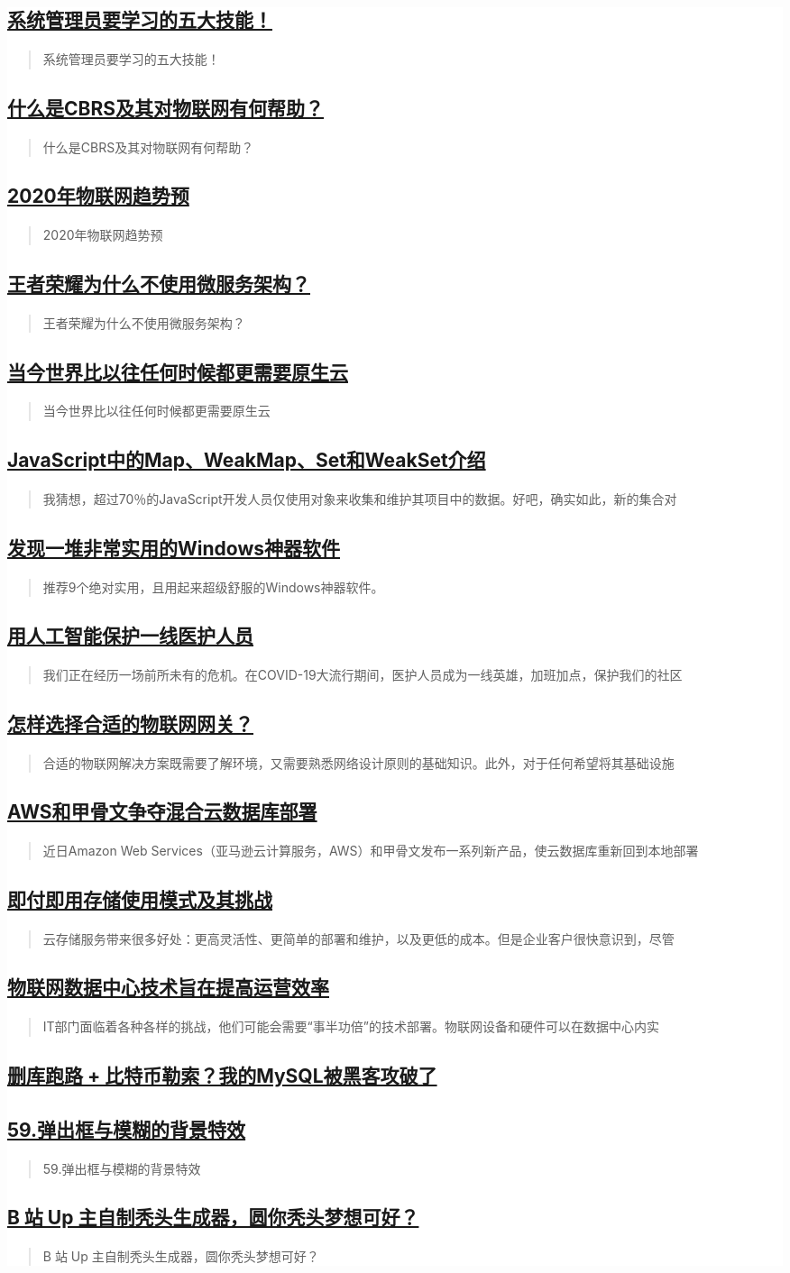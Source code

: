  ## [系统管理员要学习的五大技能！](http://os.51cto.com/art/202007/620689.htm)
 > 系统管理员要学习的五大技能！
 ## [什么是CBRS及其对物联网有何帮助？](http://iot.51cto.com/art/202007/620578.htm)
 > 什么是CBRS及其对物联网有何帮助？
 ## [2020年物联网趋势预](http://iot.51cto.com/art/202007/620577.htm)
 > 2020年物联网趋势预
 ## [王者荣耀为什么不使用微服务架构？](http://developer.51cto.com/art/202007/620697.htm)
 > 王者荣耀为什么不使用微服务架构？
 ## [当今世界比以往任何时候都更需要原生云](http://cloud.51cto.com/art/202007/620624.htm)
 > 当今世界比以往任何时候都更需要原生云
 ## [JavaScript中的Map、WeakMap、Set和WeakSet介绍](http://developer.51cto.com/art/202007/620793.htm)
 > 我猜想，超过70％的JavaScript开发人员仅使用对象来收集和维护其项目中的数据。好吧，确实如此，新的集合对
 ## [发现一堆非常实用的Windows神器软件](http://os.51cto.com/art/202007/620792.htm)
 > 推荐9个绝对实用，且用起来超级舒服的Windows神器软件。
 ## [用人工智能保护一线医护人员](http://ai.51cto.com/art/202007/620791.htm)
 > 我们正在经历一场前所未有的危机。在COVID-19大流行期间，医护人员成为一线英雄，加班加点，保护我们的社区
 ## [怎样选择合适的物联网网关？](http://iot.51cto.com/art/202007/620790.htm)
 > 合适的物联网解决方案既需要了解环境，又需要熟悉网络设计原则的基础知识。此外，对于任何希望将其基础设施
 ## [AWS和甲骨文争夺混合云数据库部署](http://cloud.51cto.com/art/202007/620789.htm)
 > 近日Amazon Web Services（亚马逊云计算服务，AWS）和甲骨文发布一系列新产品，使云数据库重新回到本地部署
 ## [即付即用存储使用模式及其挑战](http://stor.51cto.com/art/202007/620788.htm)
 > 云存储服务带来很多好处：更高灵活性、更简单的部署和维护，以及更低的成本。但是企业客户很快意识到，尽管
 ## [物联网数据中心技术旨在提高运营效率](http://iot.51cto.com/art/202007/620787.htm)
 > IT部门面临着各种各样的挑战，他们可能会需要“事半功倍”的技术部署。物联网设备和硬件可以在数据中心内实
 ## [删库跑路 + 比特币勒索？我的MySQL被黑客攻破了](https://blog.csdn.net/qq_41464123/article/details/106439411)
 > 
 ## [59.弹出框与模糊的背景特效](https://blog.csdn.net/qq449245884/article/details/107128219)
 > 59.弹出框与模糊的背景特效
 ## [B 站 Up 主自制秃头生成器，圆你秃头梦想可好？](https://blog.csdn.net/csdnnews/article/details/107194390)
 > B 站 Up 主自制秃头生成器，圆你秃头梦想可好？